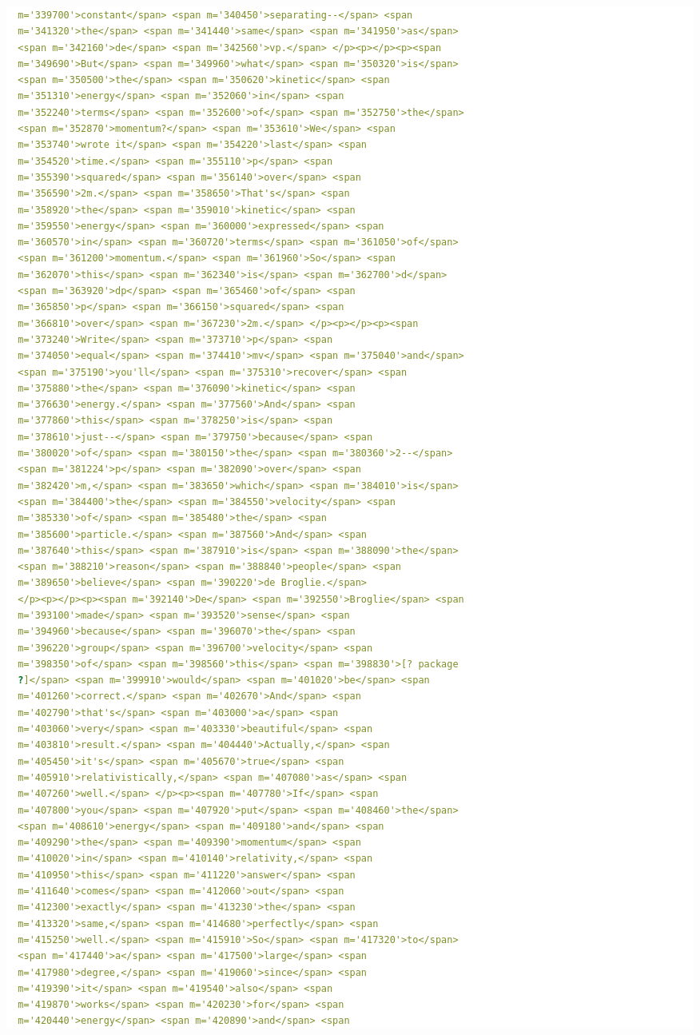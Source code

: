 ```yaml
  m='339700'>constant</span> <span m='340450'>separating--</span> <span
  m='341320'>the</span> <span m='341440'>same</span> <span m='341950'>as</span>
  <span m='342160'>de</span> <span m='342560'>vp.</span> </p><p></p><p><span
  m='349690'>But</span> <span m='349960'>what</span> <span m='350320'>is</span>
  <span m='350500'>the</span> <span m='350620'>kinetic</span> <span
  m='351310'>energy</span> <span m='352060'>in</span> <span
  m='352240'>terms</span> <span m='352600'>of</span> <span m='352750'>the</span>
  <span m='352870'>momentum?</span> <span m='353610'>We</span> <span
  m='353740'>wrote it</span> <span m='354220'>last</span> <span
  m='354520'>time.</span> <span m='355110'>p</span> <span
  m='355390'>squared</span> <span m='356140'>over</span> <span
  m='356590'>2m.</span> <span m='358650'>That's</span> <span
  m='358920'>the</span> <span m='359010'>kinetic</span> <span
  m='359550'>energy</span> <span m='360000'>expressed</span> <span
  m='360570'>in</span> <span m='360720'>terms</span> <span m='361050'>of</span>
  <span m='361200'>momentum.</span> <span m='361960'>So</span> <span
  m='362070'>this</span> <span m='362340'>is</span> <span m='362700'>d</span>
  <span m='363920'>dp</span> <span m='365460'>of</span> <span
  m='365850'>p</span> <span m='366150'>squared</span> <span
  m='366810'>over</span> <span m='367230'>2m.</span> </p><p></p><p><span
  m='373240'>Write</span> <span m='373710'>p</span> <span
  m='374050'>equal</span> <span m='374410'>mv</span> <span m='375040'>and</span>
  <span m='375190'>you'll</span> <span m='375310'>recover</span> <span
  m='375880'>the</span> <span m='376090'>kinetic</span> <span
  m='376630'>energy.</span> <span m='377560'>And</span> <span
  m='377860'>this</span> <span m='378250'>is</span> <span
  m='378610'>just--</span> <span m='379750'>because</span> <span
  m='380020'>of</span> <span m='380150'>the</span> <span m='380360'>2--</span>
  <span m='381224'>p</span> <span m='382090'>over</span> <span
  m='382420'>m,</span> <span m='383650'>which</span> <span m='384010'>is</span>
  <span m='384400'>the</span> <span m='384550'>velocity</span> <span
  m='385330'>of</span> <span m='385480'>the</span> <span
  m='385600'>particle.</span> <span m='387560'>And</span> <span
  m='387640'>this</span> <span m='387910'>is</span> <span m='388090'>the</span>
  <span m='388210'>reason</span> <span m='388840'>people</span> <span
  m='389650'>believe</span> <span m='390220'>de Broglie.</span>
  </p><p></p><p><span m='392140'>De</span> <span m='392550'>Broglie</span> <span
  m='393100'>made</span> <span m='393520'>sense</span> <span
  m='394960'>because</span> <span m='396070'>the</span> <span
  m='396220'>group</span> <span m='396700'>velocity</span> <span
  m='398350'>of</span> <span m='398560'>this</span> <span m='398830'>[? package
  ?]</span> <span m='399910'>would</span> <span m='401020'>be</span> <span
  m='401260'>correct.</span> <span m='402670'>And</span> <span
  m='402790'>that's</span> <span m='403000'>a</span> <span
  m='403060'>very</span> <span m='403330'>beautiful</span> <span
  m='403810'>result.</span> <span m='404440'>Actually,</span> <span
  m='405450'>it's</span> <span m='405670'>true</span> <span
  m='405910'>relativistically,</span> <span m='407080'>as</span> <span
  m='407260'>well.</span> </p><p><span m='407780'>If</span> <span
  m='407800'>you</span> <span m='407920'>put</span> <span m='408460'>the</span>
  <span m='408610'>energy</span> <span m='409180'>and</span> <span
  m='409290'>the</span> <span m='409390'>momentum</span> <span
  m='410020'>in</span> <span m='410140'>relativity,</span> <span
  m='410950'>this</span> <span m='411220'>answer</span> <span
  m='411640'>comes</span> <span m='412060'>out</span> <span
  m='412300'>exactly</span> <span m='413230'>the</span> <span
  m='413320'>same,</span> <span m='414680'>perfectly</span> <span
  m='415250'>well.</span> <span m='415910'>So</span> <span m='417320'>to</span>
  <span m='417440'>a</span> <span m='417500'>large</span> <span
  m='417980'>degree,</span> <span m='419060'>since</span> <span
  m='419390'>it</span> <span m='419540'>also</span> <span
  m='419870'>works</span> <span m='420230'>for</span> <span
  m='420440'>energy</span> <span m='420890'>and</span> <span
```
